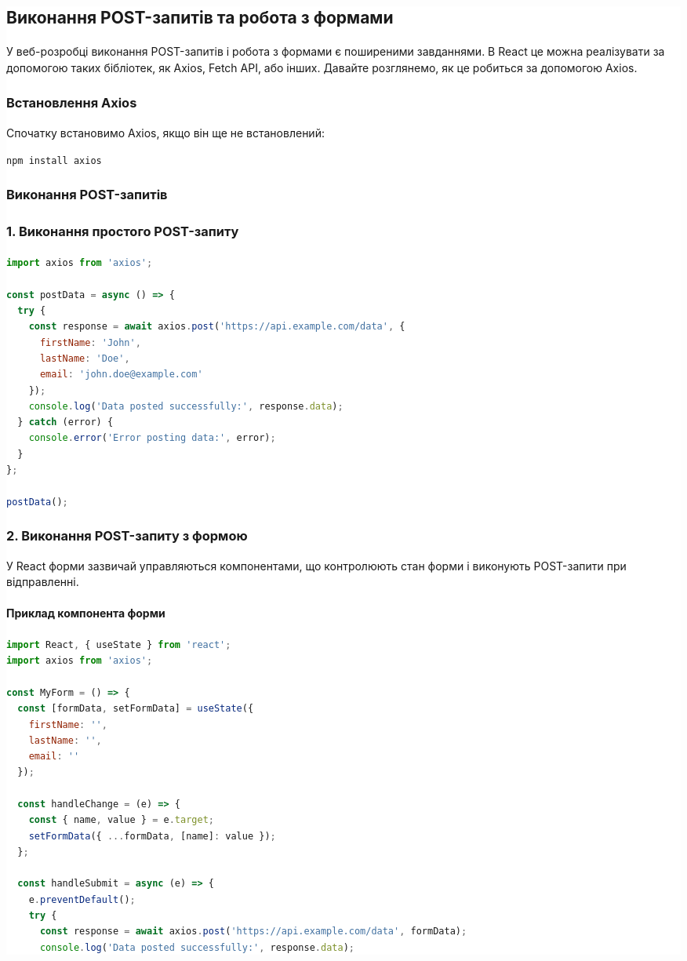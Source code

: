 ## Виконання POST-запитів та робота з формами

У веб-розробці виконання POST-запитів і робота з формами є поширеними завданнями. В React це можна реалізувати за допомогою таких бібліотек, як Axios, Fetch API, або інших. Давайте розглянемо, як це робиться за допомогою Axios.

### Встановлення Axios

Спочатку встановимо Axios, якщо він ще не встановлений:

```bash
npm install axios
```

### Виконання POST-запитів

### 1. Виконання простого POST-запиту

```javascript
import axios from 'axios';

const postData = async () => {
  try {
    const response = await axios.post('https://api.example.com/data', {
      firstName: 'John',
      lastName: 'Doe',
      email: 'john.doe@example.com'
    });
    console.log('Data posted successfully:', response.data);
  } catch (error) {
    console.error('Error posting data:', error);
  }
};

postData();
```

### 2. Виконання POST-запиту з формою

У React форми зазвичай управляються компонентами, що контролюють стан форми і виконують POST-запити при відправленні.

#### Приклад компонента форми

```jsx
import React, { useState } from 'react';
import axios from 'axios';

const MyForm = () => {
  const [formData, setFormData] = useState({
    firstName: '',
    lastName: '',
    email: ''
  });

  const handleChange = (e) => {
    const { name, value } = e.target;
    setFormData({ ...formData, [name]: value });
  };

  const handleSubmit = async (e) => {
    e.preventDefault();
    try {
      const response = await axios.post('https://api.example.com/data', formData);
      console.log('Data posted successfully:', response.data);
```